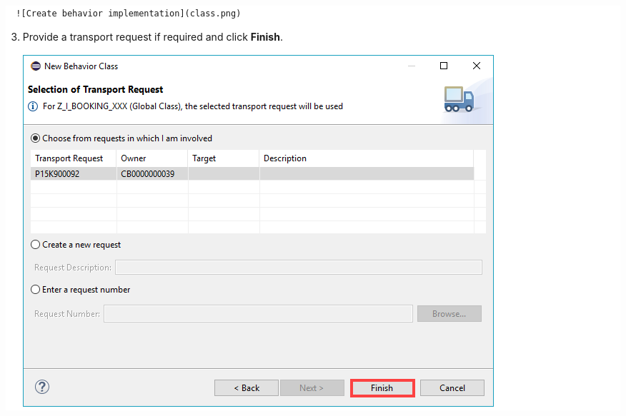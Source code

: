       ![Create behavior implementation](class.png)

  3. Provide a transport request if required and click **Finish**.

      ![Create behavior implementation](transport.png)
